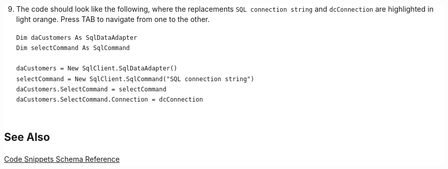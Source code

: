 9. The code should look like the following, where the replacements `SQL connection string` and `dcConnection` are highlighted in light orange. Press TAB to navigate from one to the other.  
  
    ```  
    Dim daCustomers As SqlDataAdapter  
    Dim selectCommand As SqlCommand  
  
    daCustomers = New SqlClient.SqlDataAdapter()  
    selectCommand = New SqlClient.SqlCommand("SQL connection string")  
    daCustomers.SelectCommand = selectCommand  
    daCustomers.SelectCommand.Connection = dcConnection  
  
    ```  
  
## See Also  
 [Code Snippets Schema Reference](../ide/code-snippets-schema-reference.md)